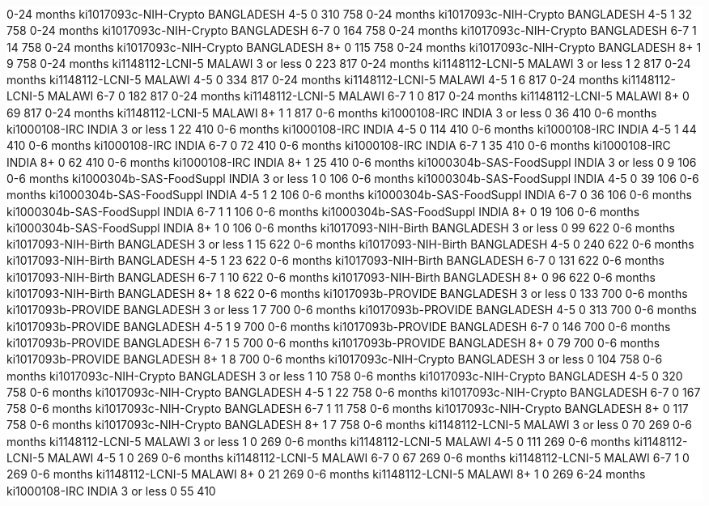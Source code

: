 0-24 months   ki1017093c-NIH-Crypto      BANGLADESH   4-5                     0      310   758
0-24 months   ki1017093c-NIH-Crypto      BANGLADESH   4-5                     1       32   758
0-24 months   ki1017093c-NIH-Crypto      BANGLADESH   6-7                     0      164   758
0-24 months   ki1017093c-NIH-Crypto      BANGLADESH   6-7                     1       14   758
0-24 months   ki1017093c-NIH-Crypto      BANGLADESH   8+                      0      115   758
0-24 months   ki1017093c-NIH-Crypto      BANGLADESH   8+                      1        9   758
0-24 months   ki1148112-LCNI-5           MALAWI       3 or less               0      223   817
0-24 months   ki1148112-LCNI-5           MALAWI       3 or less               1        2   817
0-24 months   ki1148112-LCNI-5           MALAWI       4-5                     0      334   817
0-24 months   ki1148112-LCNI-5           MALAWI       4-5                     1        6   817
0-24 months   ki1148112-LCNI-5           MALAWI       6-7                     0      182   817
0-24 months   ki1148112-LCNI-5           MALAWI       6-7                     1        0   817
0-24 months   ki1148112-LCNI-5           MALAWI       8+                      0       69   817
0-24 months   ki1148112-LCNI-5           MALAWI       8+                      1        1   817
0-6 months    ki1000108-IRC              INDIA        3 or less               0       36   410
0-6 months    ki1000108-IRC              INDIA        3 or less               1       22   410
0-6 months    ki1000108-IRC              INDIA        4-5                     0      114   410
0-6 months    ki1000108-IRC              INDIA        4-5                     1       44   410
0-6 months    ki1000108-IRC              INDIA        6-7                     0       72   410
0-6 months    ki1000108-IRC              INDIA        6-7                     1       35   410
0-6 months    ki1000108-IRC              INDIA        8+                      0       62   410
0-6 months    ki1000108-IRC              INDIA        8+                      1       25   410
0-6 months    ki1000304b-SAS-FoodSuppl   INDIA        3 or less               0        9   106
0-6 months    ki1000304b-SAS-FoodSuppl   INDIA        3 or less               1        0   106
0-6 months    ki1000304b-SAS-FoodSuppl   INDIA        4-5                     0       39   106
0-6 months    ki1000304b-SAS-FoodSuppl   INDIA        4-5                     1        2   106
0-6 months    ki1000304b-SAS-FoodSuppl   INDIA        6-7                     0       36   106
0-6 months    ki1000304b-SAS-FoodSuppl   INDIA        6-7                     1        1   106
0-6 months    ki1000304b-SAS-FoodSuppl   INDIA        8+                      0       19   106
0-6 months    ki1000304b-SAS-FoodSuppl   INDIA        8+                      1        0   106
0-6 months    ki1017093-NIH-Birth        BANGLADESH   3 or less               0       99   622
0-6 months    ki1017093-NIH-Birth        BANGLADESH   3 or less               1       15   622
0-6 months    ki1017093-NIH-Birth        BANGLADESH   4-5                     0      240   622
0-6 months    ki1017093-NIH-Birth        BANGLADESH   4-5                     1       23   622
0-6 months    ki1017093-NIH-Birth        BANGLADESH   6-7                     0      131   622
0-6 months    ki1017093-NIH-Birth        BANGLADESH   6-7                     1       10   622
0-6 months    ki1017093-NIH-Birth        BANGLADESH   8+                      0       96   622
0-6 months    ki1017093-NIH-Birth        BANGLADESH   8+                      1        8   622
0-6 months    ki1017093b-PROVIDE         BANGLADESH   3 or less               0      133   700
0-6 months    ki1017093b-PROVIDE         BANGLADESH   3 or less               1        7   700
0-6 months    ki1017093b-PROVIDE         BANGLADESH   4-5                     0      313   700
0-6 months    ki1017093b-PROVIDE         BANGLADESH   4-5                     1        9   700
0-6 months    ki1017093b-PROVIDE         BANGLADESH   6-7                     0      146   700
0-6 months    ki1017093b-PROVIDE         BANGLADESH   6-7                     1        5   700
0-6 months    ki1017093b-PROVIDE         BANGLADESH   8+                      0       79   700
0-6 months    ki1017093b-PROVIDE         BANGLADESH   8+                      1        8   700
0-6 months    ki1017093c-NIH-Crypto      BANGLADESH   3 or less               0      104   758
0-6 months    ki1017093c-NIH-Crypto      BANGLADESH   3 or less               1       10   758
0-6 months    ki1017093c-NIH-Crypto      BANGLADESH   4-5                     0      320   758
0-6 months    ki1017093c-NIH-Crypto      BANGLADESH   4-5                     1       22   758
0-6 months    ki1017093c-NIH-Crypto      BANGLADESH   6-7                     0      167   758
0-6 months    ki1017093c-NIH-Crypto      BANGLADESH   6-7                     1       11   758
0-6 months    ki1017093c-NIH-Crypto      BANGLADESH   8+                      0      117   758
0-6 months    ki1017093c-NIH-Crypto      BANGLADESH   8+                      1        7   758
0-6 months    ki1148112-LCNI-5           MALAWI       3 or less               0       70   269
0-6 months    ki1148112-LCNI-5           MALAWI       3 or less               1        0   269
0-6 months    ki1148112-LCNI-5           MALAWI       4-5                     0      111   269
0-6 months    ki1148112-LCNI-5           MALAWI       4-5                     1        0   269
0-6 months    ki1148112-LCNI-5           MALAWI       6-7                     0       67   269
0-6 months    ki1148112-LCNI-5           MALAWI       6-7                     1        0   269
0-6 months    ki1148112-LCNI-5           MALAWI       8+                      0       21   269
0-6 months    ki1148112-LCNI-5           MALAWI       8+                      1        0   269
6-24 months   ki1000108-IRC              INDIA        3 or less               0       55   410